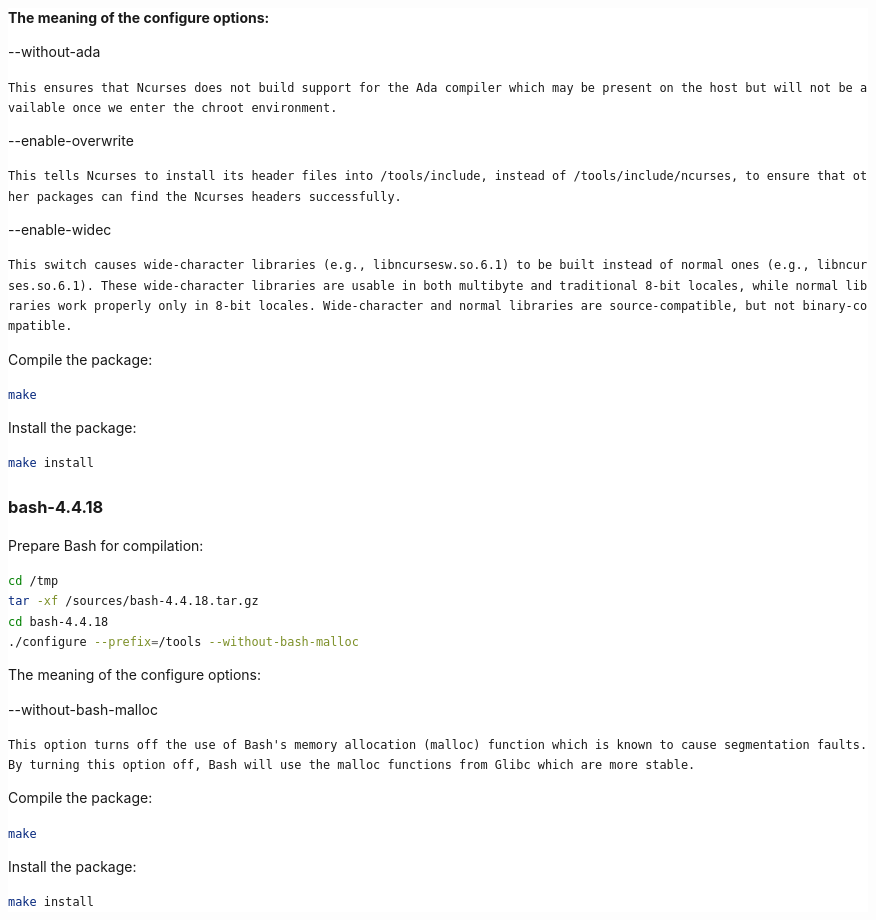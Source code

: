 
**The meaning of the configure options:**

--without-ada

    This ensures that Ncurses does not build support for the Ada compiler which may be present on the host but will not be available once we enter the chroot environment.

--enable-overwrite

    This tells Ncurses to install its header files into /tools/include, instead of /tools/include/ncurses, to ensure that other packages can find the Ncurses headers successfully.

--enable-widec

    This switch causes wide-character libraries (e.g., libncursesw.so.6.1) to be built instead of normal ones (e.g., libncurses.so.6.1). These wide-character libraries are usable in both multibyte and traditional 8-bit locales, while normal libraries work properly only in 8-bit locales. Wide-character and normal libraries are source-compatible, but not binary-compatible.

Compile the package:

```sh
make
```

 Install the package:

```sh
make install
```

### bash-4.4.18

Prepare Bash for compilation:

```sh
cd /tmp
tar -xf /sources/bash-4.4.18.tar.gz
cd bash-4.4.18
./configure --prefix=/tools --without-bash-malloc
```

The meaning of the configure options:

--without-bash-malloc

    This option turns off the use of Bash's memory allocation (malloc) function which is known to cause segmentation faults. By turning this option off, Bash will use the malloc functions from Glibc which are more stable.

Compile the package:

```sh
make
```

Install the package:

```sh
make install
```
